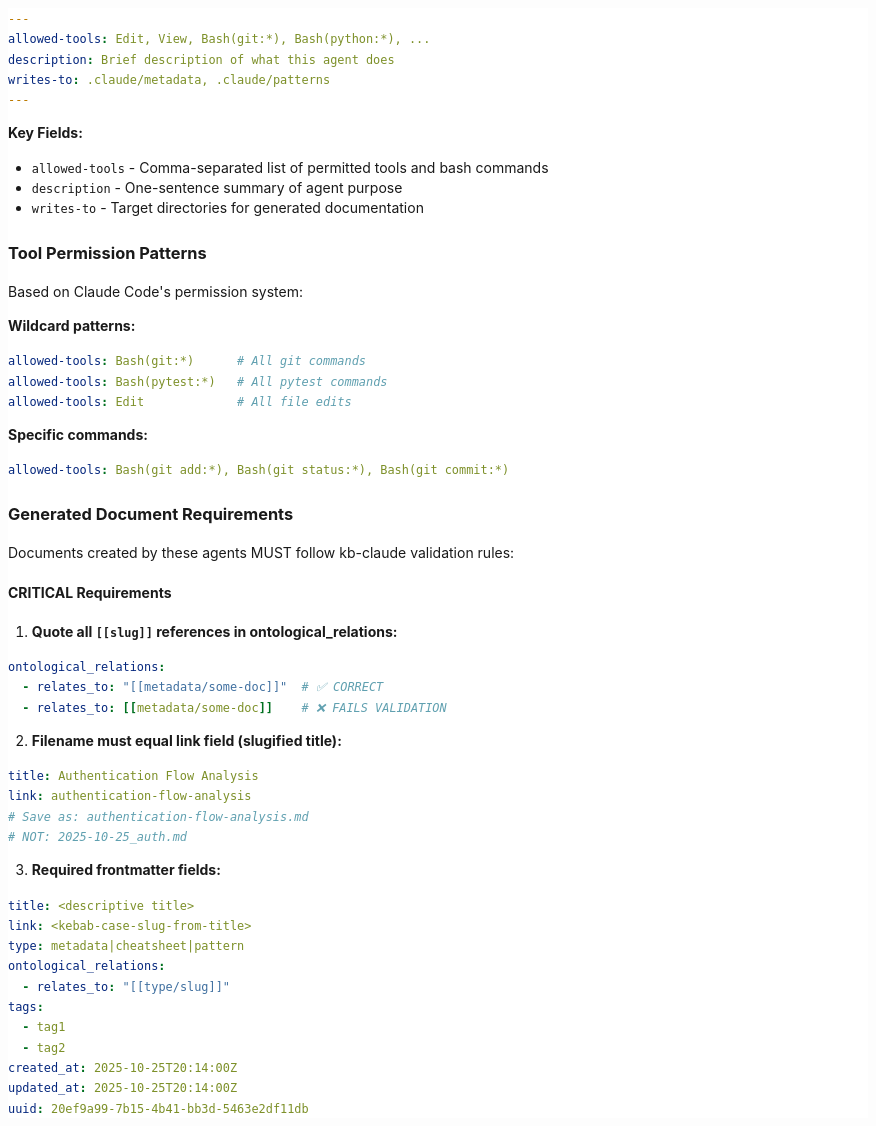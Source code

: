 ```yaml
---
allowed-tools: Edit, View, Bash(git:*), Bash(python:*), ...
description: Brief description of what this agent does
writes-to: .claude/metadata, .claude/patterns
---
```

**Key Fields:**
- `allowed-tools` - Comma-separated list of permitted tools and bash commands
- `description` - One-sentence summary of agent purpose
- `writes-to` - Target directories for generated documentation

### Tool Permission Patterns

Based on Claude Code's permission system:

**Wildcard patterns:**
```yaml
allowed-tools: Bash(git:*)      # All git commands
allowed-tools: Bash(pytest:*)   # All pytest commands
allowed-tools: Edit             # All file edits
```

**Specific commands:**
```yaml
allowed-tools: Bash(git add:*), Bash(git status:*), Bash(git commit:*)
```

### Generated Document Requirements

Documents created by these agents MUST follow kb-claude validation rules:

#### CRITICAL Requirements

1. **Quote all `[[slug]]` references in ontological_relations:**
```yaml
ontological_relations:
  - relates_to: "[[metadata/some-doc]]"  # ✅ CORRECT
  - relates_to: [[metadata/some-doc]]    # ❌ FAILS VALIDATION
```

2. **Filename must equal link field (slugified title):**
```yaml
title: Authentication Flow Analysis
link: authentication-flow-analysis
# Save as: authentication-flow-analysis.md
# NOT: 2025-10-25_auth.md
```

3. **Required frontmatter fields:**
```yaml
title: <descriptive title>
link: <kebab-case-slug-from-title>
type: metadata|cheatsheet|pattern
ontological_relations:
  - relates_to: "[[type/slug]]"
tags:
  - tag1
  - tag2
created_at: 2025-10-25T20:14:00Z
updated_at: 2025-10-25T20:14:00Z
uuid: 20ef9a99-7b15-4b41-bb3d-5463e2df11db
```

